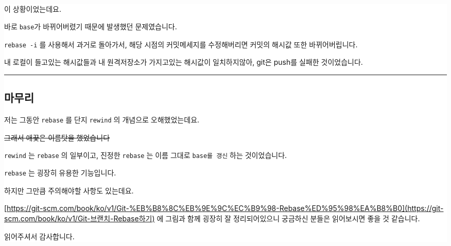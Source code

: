 이 상황이었는데요.

바로 `base`가 바뀌어버렸기 때문에 발생했던 문제였습니다.

`rebase -i` 를 사용해서 과거로 돌아가서, 해당 시점의 커밋메세지를 수정해버리면 커밋의 해시값 또한 바뀌어버립니다.

내 로컬이 들고있는 해시값들과 내 원격저장소가 가지고있는 해시값이 일치하지않아, git은 push를 실패한 것이었습니다.

---

## 마무리

저는 그동안 `rebase` 를 단지 `rewind` 의 개념으로 오해했었는데요.

~~그래서 애꿎은 이름탓을 했었습니다~~

`rewind` 는 `rebase` 의 일부이고, 진정한 `rebase` 는 이름 그대로 `base를 갱신` 하는 것이었습니다.

`rebase` 는 굉장히 유용한 기능입니다.

하지만 그만큼 주의해야할 사항도 있는데요.

[https://git-scm.com/book/ko/v1/Git-%EB%B8%8C%EB%9E%9C%EC%B9%98-Rebase%ED%95%98%EA%B8%B0](https://git-scm.com/book/ko/v1/Git-브랜치-Rebase하기) 에 그림과 함께 굉장히 잘 정리되어있으니 궁금하신 분들은 읽어보시면 좋을 것 같습니다.

읽어주셔서 감사합니다.



